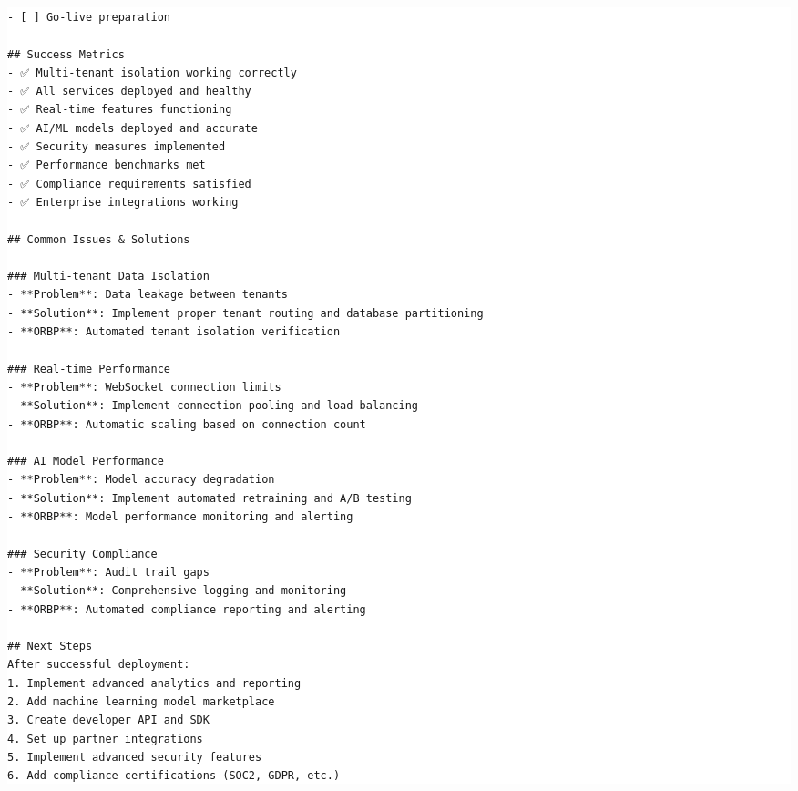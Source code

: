 ```
- [ ] Go-live preparation

## Success Metrics
- ✅ Multi-tenant isolation working correctly
- ✅ All services deployed and healthy
- ✅ Real-time features functioning
- ✅ AI/ML models deployed and accurate
- ✅ Security measures implemented
- ✅ Performance benchmarks met
- ✅ Compliance requirements satisfied
- ✅ Enterprise integrations working

## Common Issues & Solutions

### Multi-tenant Data Isolation
- **Problem**: Data leakage between tenants
- **Solution**: Implement proper tenant routing and database partitioning
- **ORBP**: Automated tenant isolation verification

### Real-time Performance
- **Problem**: WebSocket connection limits
- **Solution**: Implement connection pooling and load balancing
- **ORBP**: Automatic scaling based on connection count

### AI Model Performance
- **Problem**: Model accuracy degradation
- **Solution**: Implement automated retraining and A/B testing
- **ORBP**: Model performance monitoring and alerting

### Security Compliance
- **Problem**: Audit trail gaps
- **Solution**: Comprehensive logging and monitoring
- **ORBP**: Automated compliance reporting and alerting

## Next Steps
After successful deployment:
1. Implement advanced analytics and reporting
2. Add machine learning model marketplace
3. Create developer API and SDK
4. Set up partner integrations
5. Implement advanced security features
6. Add compliance certifications (SOC2, GDPR, etc.)
